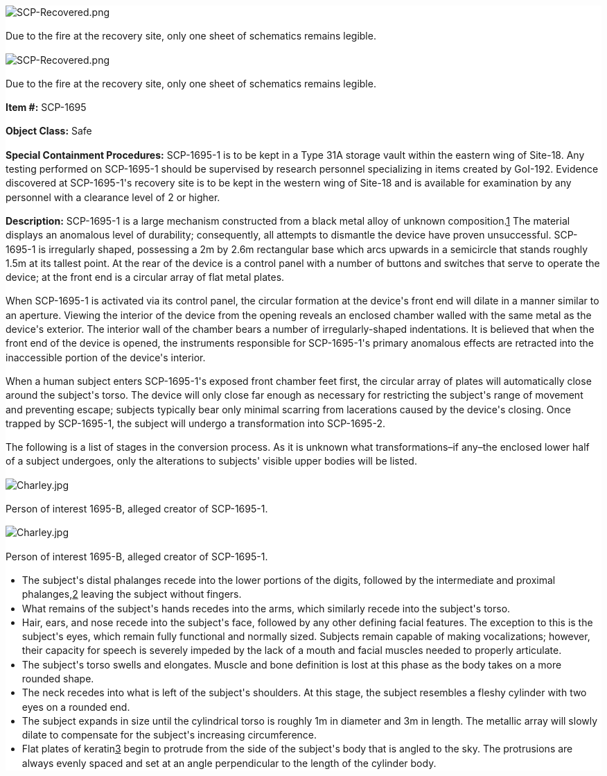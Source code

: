 ![SCP-Recovered.png](http://scp-wiki.wdfiles.com/local--files/scp-1695/SCP-Recovered.png)

Due to the fire at the recovery site, only one sheet of schematics remains legible.

![SCP-Recovered.png](http://scp-wiki.wdfiles.com/local--files/scp-1695/SCP-Recovered.png)

Due to the fire at the recovery site, only one sheet of schematics remains legible.

**Item #:** SCP-1695

**Object Class:** Safe

**Special Containment Procedures:** SCP-1695-1 is to be kept in a Type 31A storage vault within the eastern wing of Site-18. Any testing performed on SCP-1695-1 should be supervised by research personnel specializing in items created by GoI-192. Evidence discovered at SCP-1695-1's recovery site is to be kept in the western wing of Site-18 and is available for examination by any personnel with a clearance level of 2 or higher.

**Description:** SCP-1695-1 is a large mechanism constructed from a black metal alloy of unknown composition.[1](javascript:;) The material displays an anomalous level of durability; consequently, all attempts to dismantle the device have proven unsuccessful. SCP-1695-1 is irregularly shaped, possessing a 2m by 2.6m rectangular base which arcs upwards in a semicircle that stands roughly 1.5m at its tallest point. At the rear of the device is a control panel with a number of buttons and switches that serve to operate the device; at the front end is a circular array of flat metal plates.

When SCP-1695-1 is activated via its control panel, the circular formation at the device's front end will dilate in a manner similar to an aperture. Viewing the interior of the device from the opening reveals an enclosed chamber walled with the same metal as the device's exterior. The interior wall of the chamber bears a number of irregularly-shaped indentations. It is believed that when the front end of the device is opened, the instruments responsible for SCP-1695-1's primary anomalous effects are retracted into the inaccessible portion of the device's interior.

When a human subject enters SCP-1695-1's exposed front chamber feet first, the circular array of plates will automatically close around the subject's torso. The device will only close far enough as necessary for restricting the subject's range of movement and preventing escape; subjects typically bear only minimal scarring from lacerations caused by the device's closing. Once trapped by SCP-1695-1, the subject will undergo a transformation into SCP-1695-2.

The following is a list of stages in the conversion process. As it is unknown what transformations–if any–the enclosed lower half of a subject undergoes, only the alterations to subjects' visible upper bodies will be listed.

![Charley.jpg](http://scp-wiki.wdfiles.com/local--files/scp-1695/Charley.jpg)

Person of interest 1695-B, alleged creator of SCP-1695-1.

![Charley.jpg](http://scp-wiki.wdfiles.com/local--files/scp-1695/Charley.jpg)

Person of interest 1695-B, alleged creator of SCP-1695-1.

*   The subject's distal phalanges recede into the lower portions of the digits, followed by the intermediate and proximal phalanges,[2](javascript:;) leaving the subject without fingers.
*   What remains of the subject's hands recedes into the arms, which similarly recede into the subject's torso.
*   Hair, ears, and nose recede into the subject's face, followed by any other defining facial features. The exception to this is the subject's eyes, which remain fully functional and normally sized. Subjects remain capable of making vocalizations; however, their capacity for speech is severely impeded by the lack of a mouth and facial muscles needed to properly articulate.
*   The subject's torso swells and elongates. Muscle and bone definition is lost at this phase as the body takes on a more rounded shape.
*   The neck recedes into what is left of the subject's shoulders. At this stage, the subject resembles a fleshy cylinder with two eyes on a rounded end.
*   The subject expands in size until the cylindrical torso is roughly 1m in diameter and 3m in length. The metallic array will slowly dilate to compensate for the subject's increasing circumference.
*   Flat plates of keratin[3](javascript:;) begin to protrude from the side of the subject's body that is angled to the sky. The protrusions are always evenly spaced and set at an angle perpendicular to the length of the cylinder body.